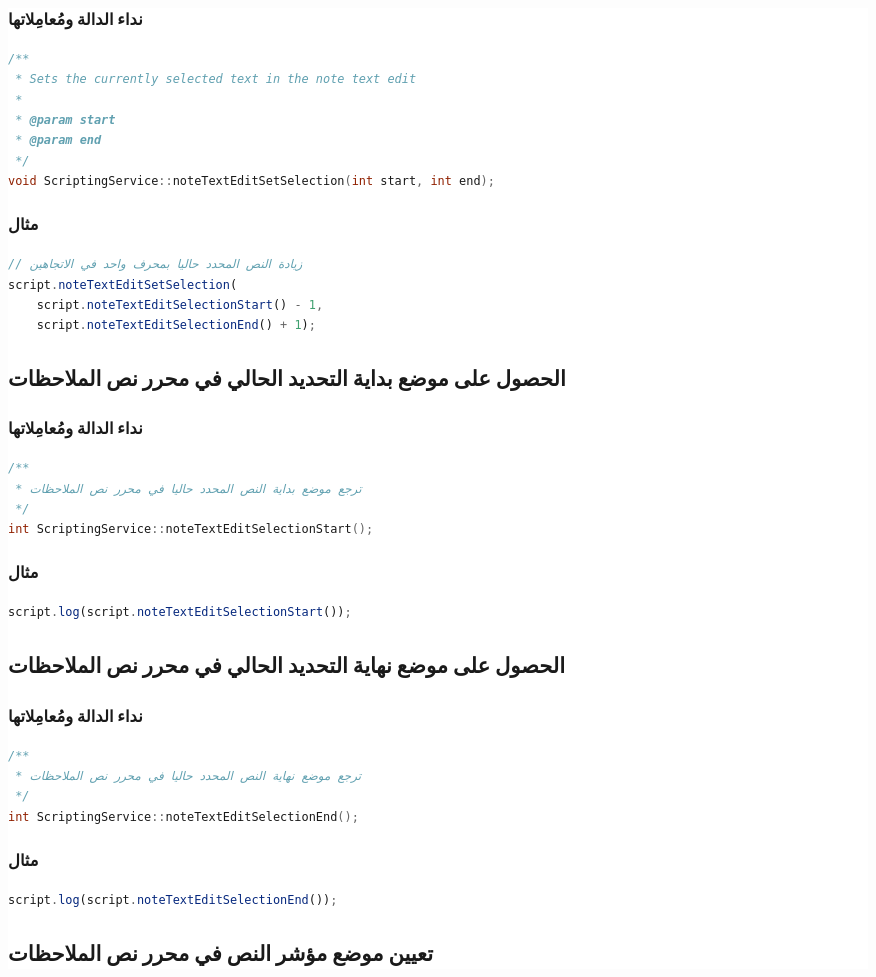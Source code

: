 ### نداء الدالة ومُعامِلاتها
```cpp
/**
 * Sets the currently selected text in the note text edit
 *
 * @param start
 * @param end
 */
void ScriptingService::noteTextEditSetSelection(int start, int end);
```

### مثال
```js
// زيادة النص المحدد حاليا بمحرف واحد في الاتجاهين
script.noteTextEditSetSelection(
    script.noteTextEditSelectionStart() - 1,
    script.noteTextEditSelectionEnd() + 1);
```

الحصول على موضع بداية التحديد الحالي في محرر نص الملاحظات
---------------------------------------------------------------------

### نداء الدالة ومُعامِلاتها
```cpp
/**
 * ترجع موضع بداية النص المحدد حاليا في محرر نص الملاحظات
 */
int ScriptingService::noteTextEditSelectionStart();
```

### مثال
```js
script.log(script.noteTextEditSelectionStart());
```

الحصول على موضع نهاية التحديد الحالي في محرر نص الملاحظات
-------------------------------------------------------------------

### نداء الدالة ومُعامِلاتها
```cpp
/**
 * ترجع موضع نهاية النص المحدد حاليا في محرر نص الملاحظات
 */
int ScriptingService::noteTextEditSelectionEnd();
```

### مثال
```js
script.log(script.noteTextEditSelectionEnd());
```

تعيين موضع مؤشر النص في محرر نص الملاحظات
---------------------------------------------------------------

